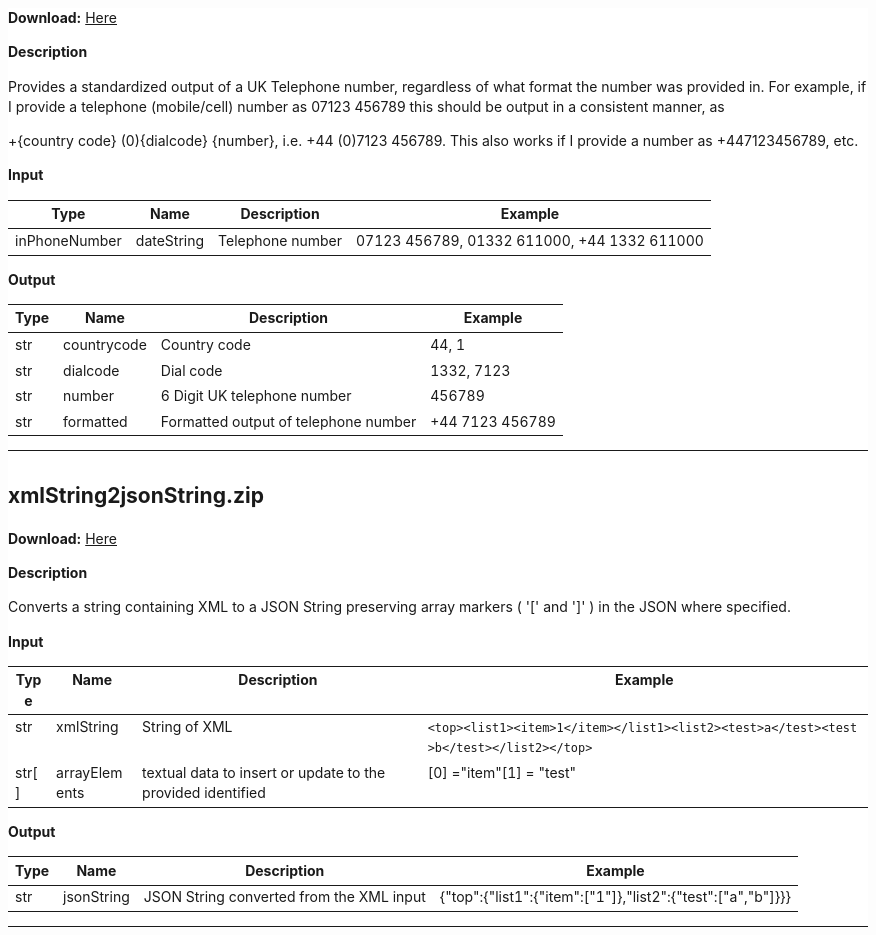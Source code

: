 **Download:** [Here](https://github.com/SoftwareAG/webmethods-io-integration-guidelines/blob/main/development-guidelines/Samples/FlowServices/formatUkTelephoneNumber.zip)

**Description**

Provides a standardized output of a UK Telephone number, regardless of what format the number was provided in.  For example, if I provide a telephone (mobile/cell) number as 07123 456789 this should be output in a consistent manner, as

+{country code} (0){dialcode}  {number}, i.e. +44 (0)7123 456789.  This also works if I provide a number as +447123456789, etc.

**Input**

| **Type** | **Name** | **Description** | **Example**                           |
| -------------- | -------------- | --------------------- | ------------------------------------------- |
| inPhoneNumber  | dateString     | Telephone number      | 07123 456789, 01332 611000, +44 1332 611000 |

**Output**

| **Type** | **Name** | **Description**                | **Example** |
| -------------- | -------------- | ------------------------------------ | ----------------- |
| str            | countrycode    | Country code                         | 44, 1             |
| str            | dialcode       | Dial code                            | 1332, 7123        |
| str            | number         | 6 Digit UK telephone number          | 456789            |
| str            | formatted      | Formatted output of telephone number | +44 7123 456789   |

---

## xmlString2jsonString.zip

**Download:** [Here](https://github.com/SoftwareAG/webmethods-io-integration-guidelines/blob/main/development-guidelines/Samples/FlowServices/xmlString2jsonString.zip)

**Description**

Converts a string containing XML to a JSON String preserving array markers ( '[' and ']' ) in the JSON where specified.

**Input**

| **Type** | **Name** | **Description**                                       | **Example**                                                                       |
| -------------- | -------------- | ----------------------------------------------------------- | --------------------------------------------------------------------------------------- |
| str            | xmlString      | String of XML                                               | `<top><list1><item>1</item></list1><list2><test>a</test><test>b</test></list2></top>` |
| str[]          | arrayElements  | textual data to insert or update to the provided identified | [0] ="item"[1] = "test"                                                                 |

**Output**

| **Type** | **Name** | **Description**                    | **Example**                                           |
| -------------- | -------------- | ---------------------------------------- | ----------------------------------------------------------- |
| str            | jsonString     | JSON String converted from the XML input | {"top":{"list1":{"item":["1"]},"list2":{"test":["a","b"]}}} |

---
